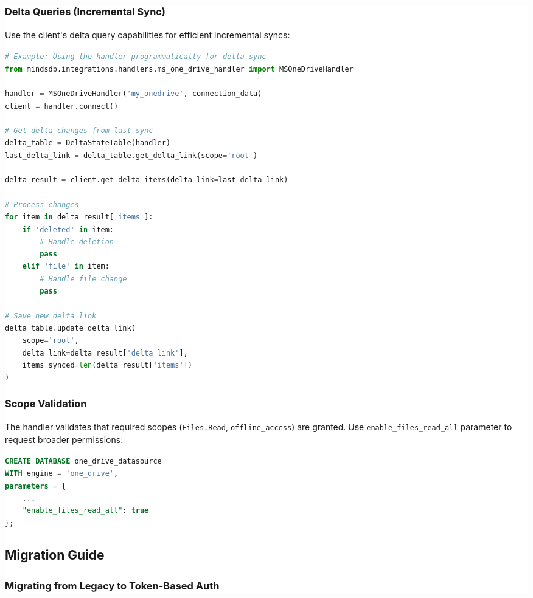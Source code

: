 ### Delta Queries (Incremental Sync)

Use the client's delta query capabilities for efficient incremental syncs:

```python
# Example: Using the handler programmatically for delta sync
from mindsdb.integrations.handlers.ms_one_drive_handler import MSOneDriveHandler

handler = MSOneDriveHandler('my_onedrive', connection_data)
client = handler.connect()

# Get delta changes from last sync
delta_table = DeltaStateTable(handler)
last_delta_link = delta_table.get_delta_link(scope='root')

delta_result = client.get_delta_items(delta_link=last_delta_link)

# Process changes
for item in delta_result['items']:
    if 'deleted' in item:
        # Handle deletion
        pass
    elif 'file' in item:
        # Handle file change
        pass

# Save new delta link
delta_table.update_delta_link(
    scope='root',
    delta_link=delta_result['delta_link'],
    items_synced=len(delta_result['items'])
)
```

### Scope Validation

The handler validates that required scopes (`Files.Read`, `offline_access`) are granted. Use `enable_files_read_all` parameter to request broader permissions:

```sql
CREATE DATABASE one_drive_datasource
WITH engine = 'one_drive',
parameters = {
    ...
    "enable_files_read_all": true
};
```

## Migration Guide

### Migrating from Legacy to Token-Based Auth
